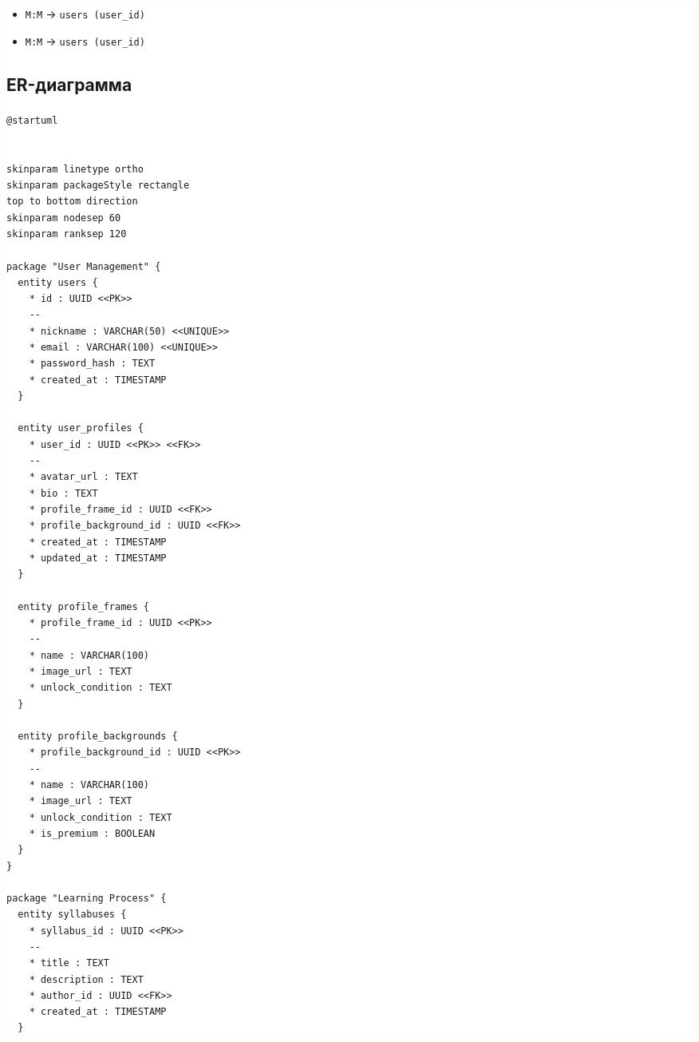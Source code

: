 - `M:M` → `users (user_id)`
    
- `M:M` → `users (user_id)`

## ER-диаграмма

```plantuml
@startuml


skinparam linetype ortho
skinparam packageStyle rectangle
top to bottom direction
skinparam nodesep 60
skinparam ranksep 120

package "User Management" {
  entity users {
    * id : UUID <<PK>>
    --
    * nickname : VARCHAR(50) <<UNIQUE>>
    * email : VARCHAR(100) <<UNIQUE>>
    * password_hash : TEXT
    * created_at : TIMESTAMP
  }

  entity user_profiles {
    * user_id : UUID <<PK>> <<FK>>
    --
    * avatar_url : TEXT
    * bio : TEXT
    * profile_frame_id : UUID <<FK>>
    * profile_background_id : UUID <<FK>>
    * created_at : TIMESTAMP
    * updated_at : TIMESTAMP
  }

  entity profile_frames {
    * profile_frame_id : UUID <<PK>>
    --
    * name : VARCHAR(100)
    * image_url : TEXT
    * unlock_condition : TEXT
  }

  entity profile_backgrounds {
    * profile_background_id : UUID <<PK>>
    --
    * name : VARCHAR(100)
    * image_url : TEXT
    * unlock_condition : TEXT
    * is_premium : BOOLEAN
  }
}

package "Learning Process" {
  entity syllabuses {
    * syllabus_id : UUID <<PK>>
    --
    * title : TEXT
    * description : TEXT
    * author_id : UUID <<FK>>
    * created_at : TIMESTAMP
  }
```